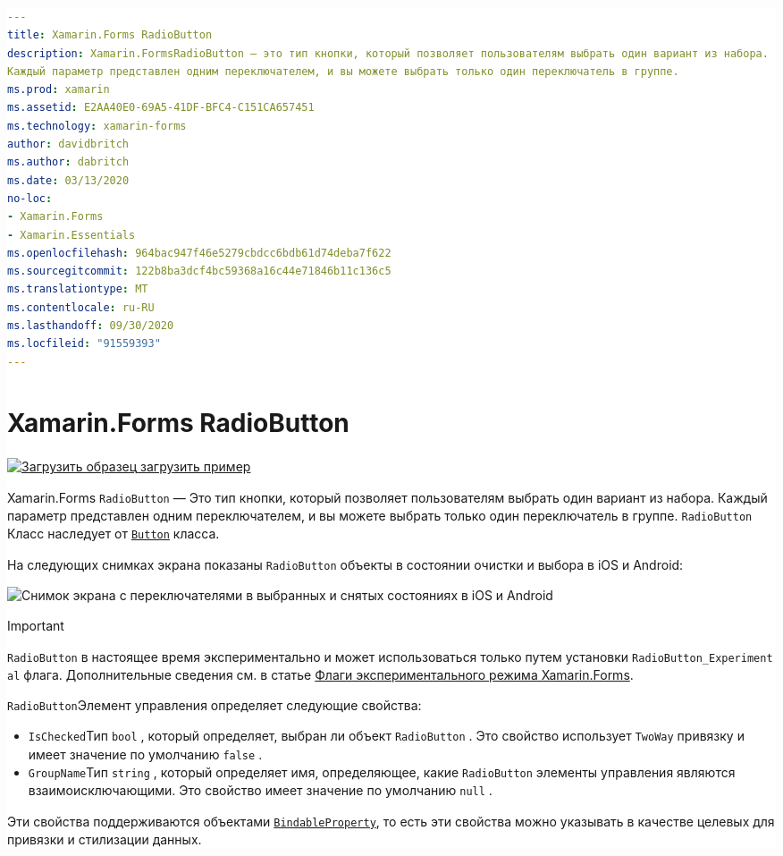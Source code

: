 ```yaml
---
title: Xamarin.Forms RadioButton
description: Xamarin.FormsRadioButton — это тип кнопки, который позволяет пользователям выбрать один вариант из набора. Каждый параметр представлен одним переключателем, и вы можете выбрать только один переключатель в группе.
ms.prod: xamarin
ms.assetid: E2AA40E0-69A5-41DF-BFC4-C151CA657451
ms.technology: xamarin-forms
author: davidbritch
ms.author: dabritch
ms.date: 03/13/2020
no-loc:
- Xamarin.Forms
- Xamarin.Essentials
ms.openlocfilehash: 964bac947f46e5279cbdcc6bdb61d74deba7f622
ms.sourcegitcommit: 122b8ba3dcf4bc59368a16c44e71846b11c136c5
ms.translationtype: MT
ms.contentlocale: ru-RU
ms.lasthandoff: 09/30/2020
ms.locfileid: "91559393"
---
```

# <a name="no-locxamarinforms-radiobutton"></a>Xamarin.Forms RadioButton

[![Загрузить образец](~/media/shared/download.png) загрузить пример](https://docs.microsoft.com/samples/xamarin/xamarin-forms-samples/userinterface-radiobuttondemos/)

Xamarin.Forms `RadioButton` — Это тип кнопки, который позволяет пользователям выбрать один вариант из набора. Каждый параметр представлен одним переключателем, и вы можете выбрать только один переключатель в группе. `RadioButton`Класс наследует от [`Button`](xref:Xamarin.Forms.Button) класса.

На следующих снимках экрана показаны `RadioButton` объекты в состоянии очистки и выбора в iOS и Android:

![Снимок экрана с переключателями в выбранных и снятых состояниях в iOS и Android](radiobutton-images/radiobutton-states.png "Переключатели в iOS и Android")

> [!IMPORTANT]
> `RadioButton` в настоящее время экспериментально и может использоваться только путем установки `RadioButton_Experimental` флага. Дополнительные сведения см. в статье [Флаги экспериментального режима Xamarin.Forms](~/xamarin-forms/internals/experimental-flags.md).

`RadioButton`Элемент управления определяет следующие свойства:

- `IsChecked`Тип `bool` , который определяет, выбран ли объект `RadioButton` . Это свойство использует `TwoWay` привязку и имеет значение по умолчанию `false` .
- `GroupName`Тип `string` , который определяет имя, определяющее, какие `RadioButton` элементы управления являются взаимоисключающими. Это свойство имеет значение по умолчанию `null` .

Эти свойства поддерживаются объектами [`BindableProperty`](xref:Xamarin.Forms.BindableProperty), то есть эти свойства можно указывать в качестве целевых для привязки и стилизации данных.
